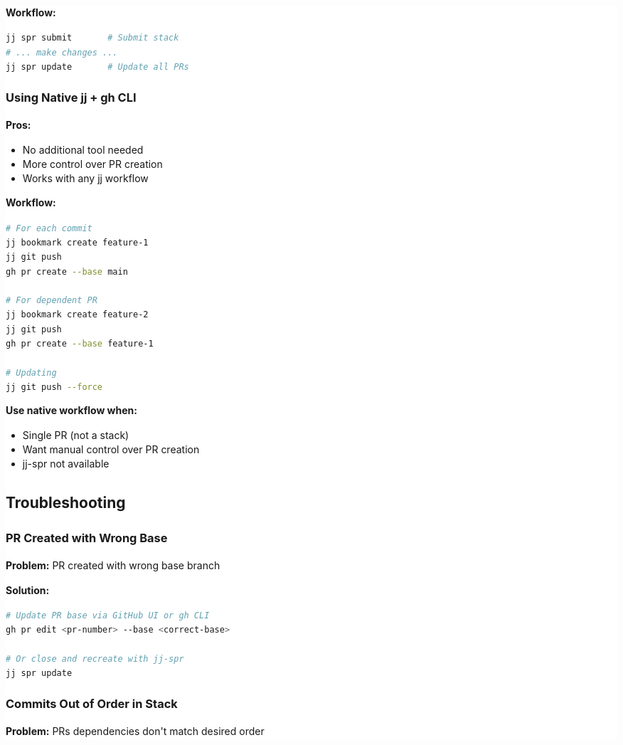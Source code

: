 **Workflow:**
```bash
jj spr submit       # Submit stack
# ... make changes ...
jj spr update       # Update all PRs
```

### Using Native jj + gh CLI

**Pros:**
- No additional tool needed
- More control over PR creation
- Works with any jj workflow

**Workflow:**
```bash
# For each commit
jj bookmark create feature-1
jj git push
gh pr create --base main

# For dependent PR
jj bookmark create feature-2
jj git push
gh pr create --base feature-1

# Updating
jj git push --force
```

**Use native workflow when:**
- Single PR (not a stack)
- Want manual control over PR creation
- jj-spr not available

## Troubleshooting

### PR Created with Wrong Base

**Problem:** PR created with wrong base branch

**Solution:**
```bash
# Update PR base via GitHub UI or gh CLI
gh pr edit <pr-number> --base <correct-base>

# Or close and recreate with jj-spr
jj spr update
```

### Commits Out of Order in Stack

**Problem:** PRs dependencies don't match desired order
